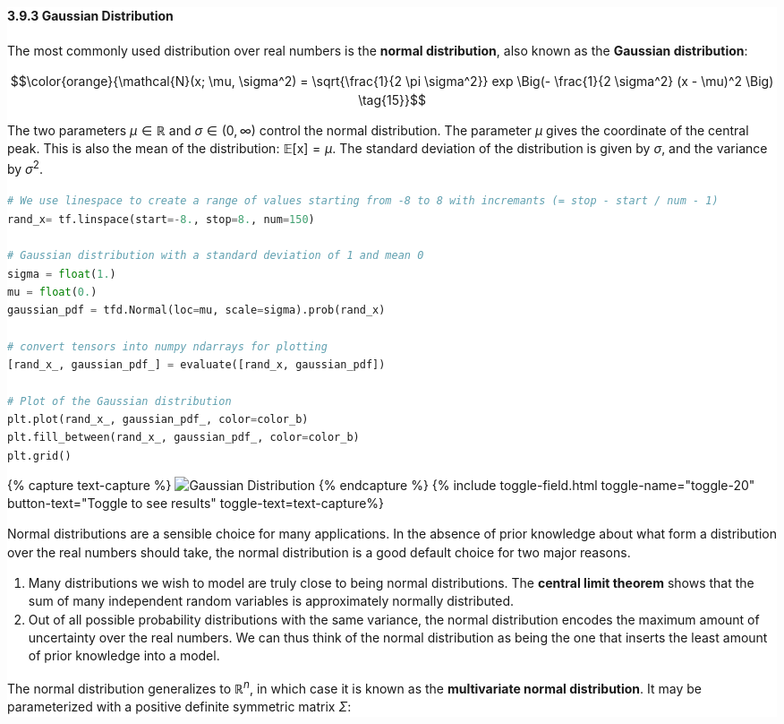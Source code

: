 #### __3.9.3 Gaussian Distribution__

The most commonly used distribution over real numbers is the __normal distribution__, also known as the __Gaussian distribution__:

$$\color{orange}{\mathcal{N}(x; \mu, \sigma^2) = \sqrt{\frac{1}{2 \pi \sigma^2}} exp \Big(- \frac{1}{2 \sigma^2} (x - \mu)^2 \Big) \tag{15}}$$

The two parameters $\mu \in \mathbb{R}$ and $\sigma \in (0, \infty)$ control the normal distribution. The parameter $\mu$ gives the coordinate of the central peak. This is also the mean of the distribution: $\mathbb{E}[\mathrm{x}] = \mu$. The standard deviation of the distribution is given by $\sigma$, and the variance by $\sigma^2$.


```python
# We use linespace to create a range of values starting from -8 to 8 with incremants (= stop - start / num - 1)
rand_x= tf.linspace(start=-8., stop=8., num=150)

# Gaussian distribution with a standard deviation of 1 and mean 0
sigma = float(1.)
mu = float(0.)
gaussian_pdf = tfd.Normal(loc=mu, scale=sigma).prob(rand_x)

# convert tensors into numpy ndarrays for plotting
[rand_x_, gaussian_pdf_] = evaluate([rand_x, gaussian_pdf])

# Plot of the Gaussian distribution
plt.plot(rand_x_, gaussian_pdf_, color=color_b)
plt.fill_between(rand_x_, gaussian_pdf_, color=color_b)
plt.grid()
```

{% capture text-capture %}
<img src="https://raw.githubusercontent.com/adhiraiyan/DeepLearningWithTF2.0/master/notebooks/figures/ch03/output_70_0.png" alt="Gaussian Distribution" class="center-image">
{% endcapture %}
{% include toggle-field.html toggle-name="toggle-20" button-text="Toggle to see results" toggle-text=text-capture%}

Normal distributions are a sensible choice for many applications. In the absence of prior knowledge about what form a distribution over the real numbers should take, the normal distribution is a good default choice for two major reasons.

1. Many distributions we wish to model are truly close to being normal distributions. The __central limit theorem__ shows that the sum of many independent random variables is approximately normally distributed.
2. Out of all possible probability distributions with the same variance,
the normal distribution encodes the maximum amount of uncertainty over the real numbers. We can thus think of the normal distribution as being the one that inserts the least amount of prior knowledge into a model.

The normal distribution generalizes to $\mathbb{R}^n$, in which case it is known as the __multivariate normal distribution__. It may be parameterized with a positive definite symmetric matrix $\Sigma$:
